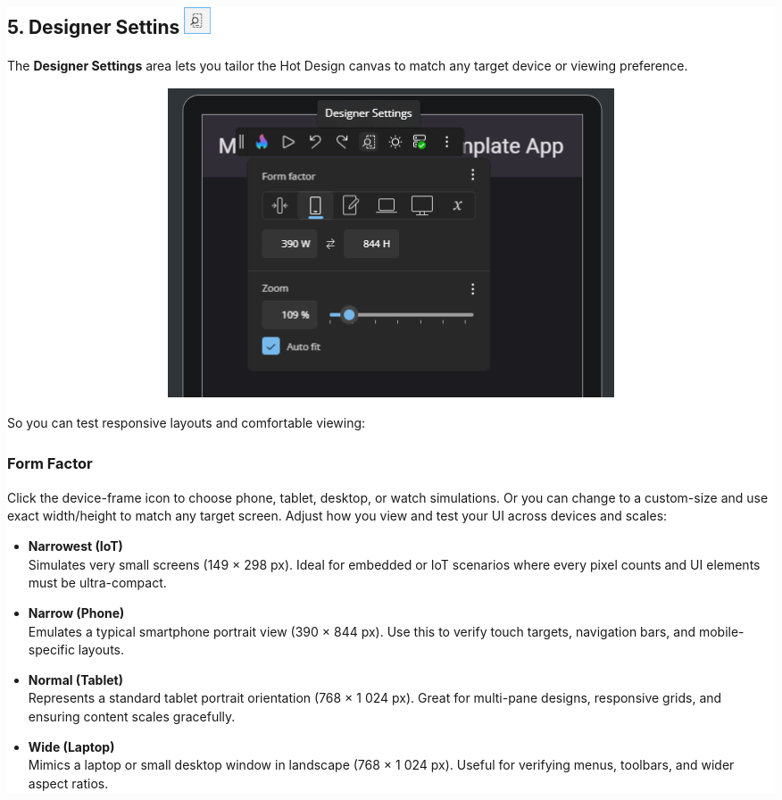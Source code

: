 
## 5. Designer Settins <img src="Assets/toolbar-form-factor.png" alt="Designer Settins icon" height="30" />

The **Designer Settings** area lets you tailor the Hot Design canvas to match any target device or viewing preference. 

<p align="center">
	<img src="Assets/DesignerSettings.png" alt="Designer Settins" width="500" />
</p>

So you can test responsive layouts and comfortable viewing:

### Form Factor

  Click the device-frame icon to choose phone, tablet, desktop, or watch simulations.
  Or you can change to a custom-size and use exact width/height to match any target screen.
  Adjust how you view and test your UI across devices and scales:

  - **Narrowest (IoT)**  
    Simulates very small screens (149 × 298 px). 
	Ideal for embedded or IoT scenarios where every pixel counts and UI elements must be ultra-compact.

  - **Narrow (Phone)**  
    Emulates a typical smartphone portrait view (390 × 844 px). 
	Use this to verify touch targets, navigation bars, and mobile-specific layouts.

  - **Normal (Tablet)**  
    Represents a standard tablet portrait orientation (768 × 1 024 px). 
	Great for multi-pane designs, responsive grids, and ensuring content scales gracefully.

  - **Wide (Laptop)**  
    Mimics a laptop or small desktop window in landscape (768 × 1 024 px). 
	Useful for verifying menus, toolbars, and wider aspect ratios.

